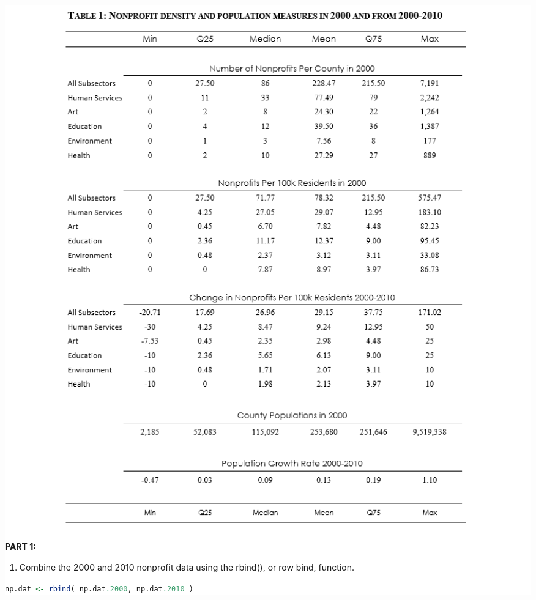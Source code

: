 <img src="figures/np_density_table.png" width="80%" style="display: block; margin: auto;" />


**PART 1:** 

1) Combine the 2000 and 2010 nonprofit data using the rbind(), or row bind, function. 


```r
np.dat <- rbind( np.dat.2000, np.dat.2010 )
```
